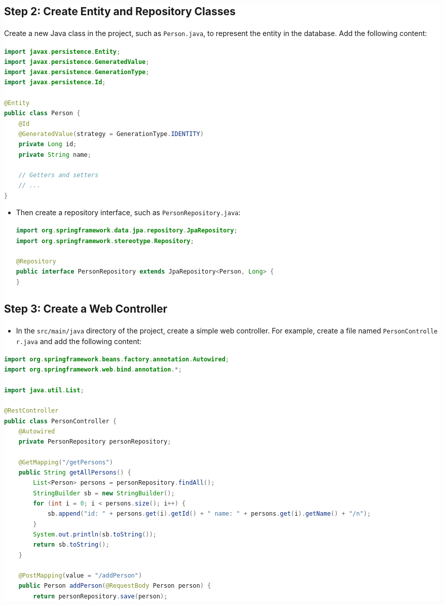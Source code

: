 ## Step 2: Create Entity and Repository Classes

Create a new Java class in the project, such as `Person.java`, to represent the entity in the database. Add the following content:

```java
import javax.persistence.Entity;
import javax.persistence.GeneratedValue;
import javax.persistence.GenerationType;
import javax.persistence.Id;

@Entity
public class Person {
    @Id
    @GeneratedValue(strategy = GenerationType.IDENTITY)
    private Long id;
    private String name;

    // Getters and setters
    // ...
}
```

- Then create a repository interface, such as `PersonRepository.java`:

  ```java
  import org.springframework.data.jpa.repository.JpaRepository;
  import org.springframework.stereotype.Repository;
  
  @Repository
  public interface PersonRepository extends JpaRepository<Person, Long> {
  }
  ```

## Step 3: Create a Web Controller

- In the `src/main/java` directory of the project, create a simple web controller. For example, create a file named `PersonController.java` and add the following content:

```java
import org.springframework.beans.factory.annotation.Autowired;
import org.springframework.web.bind.annotation.*;

import java.util.List;

@RestController
public class PersonController {
    @Autowired
    private PersonRepository personRepository;

    @GetMapping("/getPersons")
    public String getAllPersons() {
        List<Person> persons = personRepository.findAll();
        StringBuilder sb = new StringBuilder();
        for (int i = 0; i < persons.size(); i++) {
            sb.append("id: " + persons.get(i).getId() + " name: " + persons.get(i).getName() + "/n");
        }
        System.out.println(sb.toString());
        return sb.toString();
    }

    @PostMapping(value = "/addPerson")
    public Person addPerson(@RequestBody Person person) {
        return personRepository.save(person);
```